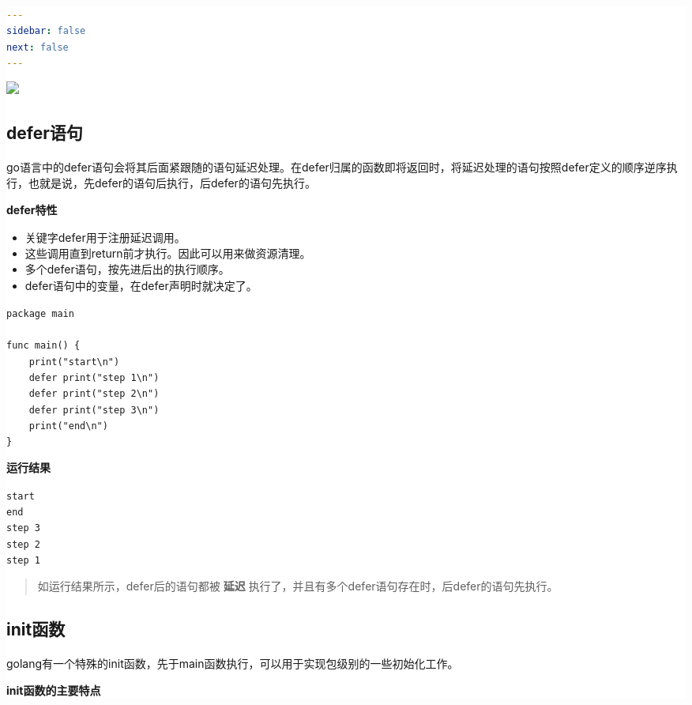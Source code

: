 ```yaml
---
sidebar: false
next: false
---
```

<BlogInfo/>






![](https://gimg2.baidu.com/image_search/src=http%3A%2F%2Fp8.itc.cn%2Fq_70%2Fimages03%2F20210221%2Fd778753d6a0d4ab9b685aaf362810c0d.gif&refer=http%3A%2F%2Fp8.itc.cn&app=2002&size=f9999,10000&q=a80&n=0&g=0n&fmt=auto?sec=1665661975&t=37860c72d333426b69c936abcb7d5473)

## defer语句

go语言中的defer语句会将其后面紧跟随的语句延迟处理。在defer归属的函数即将返回时，将延迟处理的语句按照defer定义的顺序逆序执行，也就是说，先defer的语句后执行，后defer的语句先执行。

**defer特性**

  * 关键字defer用于注册延迟调用。
  * 这些调用直到return前才执行。因此可以用来做资源清理。
  * 多个defer语句，按先进后出的执行顺序。
  * defer语句中的变量，在defer声明时就决定了。

```golang
package main

func main() {
	print("start\n")
	defer print("step 1\n")
	defer print("step 2\n")
	defer print("step 3\n")
	print("end\n")
}
```

**运行结果**

```shell script
start
end
step 3
step 2
step 1
```

> 如运行结果所示，defer后的语句都被 **延迟** 执行了，并且有多个defer语句存在时，后defer的语句先执行。

## init函数

golang有一个特殊的init函数，先于main函数执行，可以用于实现包级别的一些初始化工作。

**init函数的主要特点**
